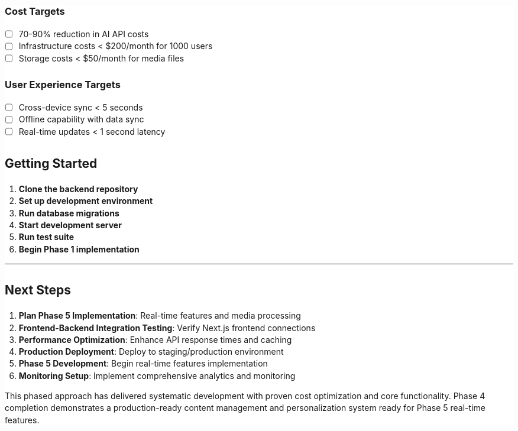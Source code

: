 ### Cost Targets
- [ ] 70-90% reduction in AI API costs
- [ ] Infrastructure costs < $200/month for 1000 users
- [ ] Storage costs < $50/month for media files

### User Experience Targets
- [ ] Cross-device sync < 5 seconds
- [ ] Offline capability with data sync
- [ ] Real-time updates < 1 second latency

## Getting Started

1. **Clone the backend repository**
2. **Set up development environment**
3. **Run database migrations**
4. **Start development server**
5. **Run test suite**
6. **Begin Phase 1 implementation**

---

## Next Steps

1. **Plan Phase 5 Implementation**: Real-time features and media processing
2. **Frontend-Backend Integration Testing**: Verify Next.js frontend connections
3. **Performance Optimization**: Enhance API response times and caching
4. **Production Deployment**: Deploy to staging/production environment
5. **Phase 5 Development**: Begin real-time features implementation
6. **Monitoring Setup**: Implement comprehensive analytics and monitoring

This phased approach has delivered systematic development with proven cost optimization and core functionality. Phase 4 completion demonstrates a production-ready content management and personalization system ready for Phase 5 real-time features.
